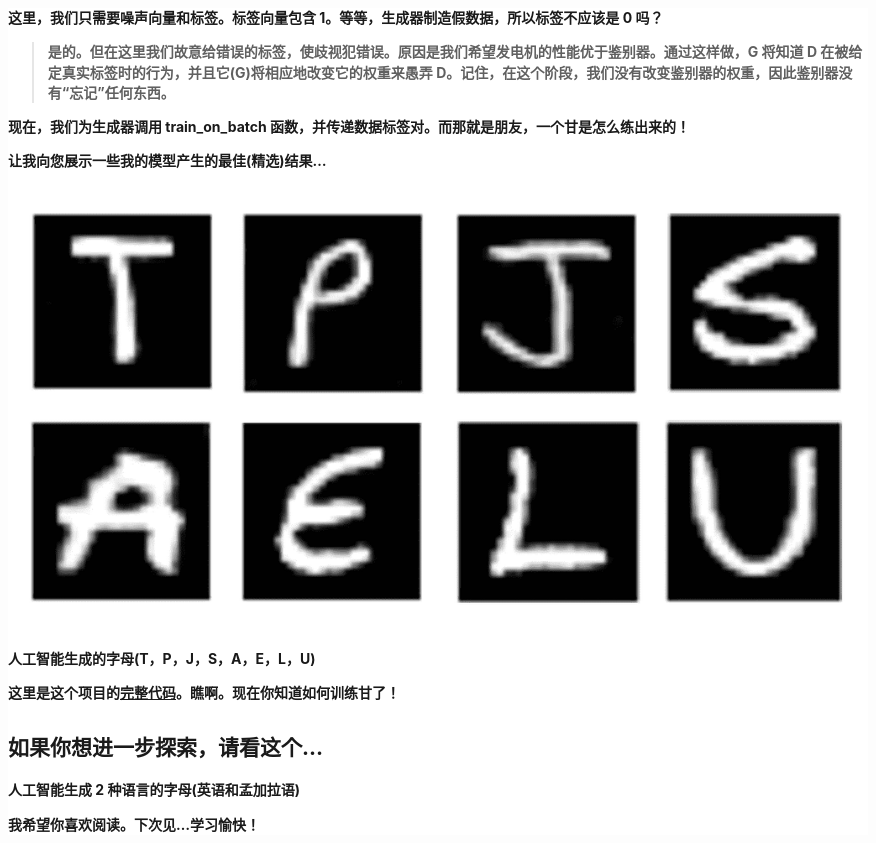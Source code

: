 **这里，我们只需要噪声向量和标签。标签向量包含 1。等等，生成器制造假数据，所以标签不应该是 0 吗？**

> **是的。但在这里我们故意给错误的标签，使歧视犯错误。原因是我们希望发电机的性能优于鉴别器。通过这样做，G 将知道 D 在被给定真实标签时的行为，并且它(G)将相应地改变它的权重来愚弄 D。记住，在这个阶段，我们没有改变鉴别器的权重，因此鉴别器没有“忘记”任何东西。**

**现在，我们为生成器调用 train_on_batch 函数，并传递数据标签对。而那就是朋友，一个甘是怎么练出来的！**

**让我向您展示一些我的模型产生的最佳(精选)结果…**

**![](img/13fefd15a20a959254b63057b0f89305.png)**

**人工智能生成的字母(T，P，J，S，A，E，L，U)**

**这里是这个项目的[完整代码](https://github.com/Suji04/NormalizedNerd/blob/master/Alphabet%20GAN/english-alphabet-gan.ipynb)。瞧啊。现在你知道如何训练甘了！**

## **如果你想进一步探索，请看这个…**

**人工智能生成 2 种语言的字母(英语和孟加拉语)**

**我希望你喜欢阅读。下次见…学习愉快！**